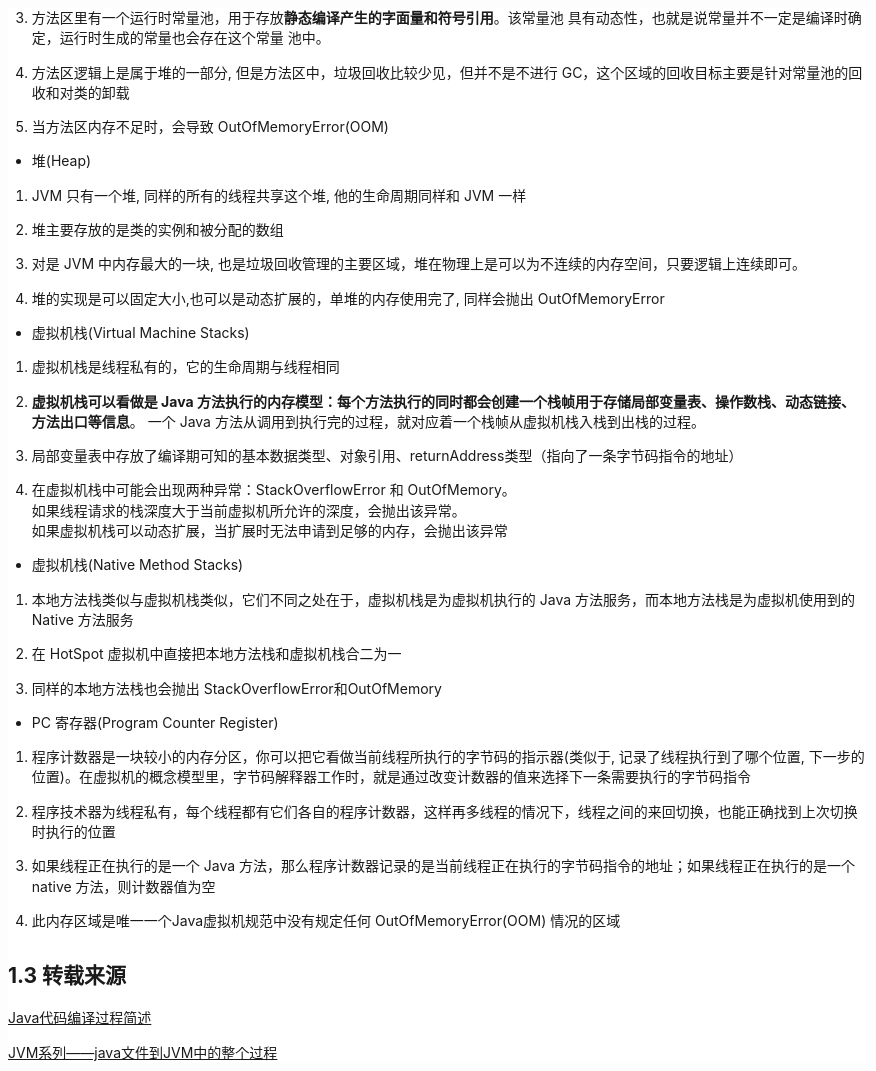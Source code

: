3. 方法区里有一个运行时常量池，用于存放**静态编译产生的字面量和符号引用**。该常量池
具有动态性，也就是说常量并不一定是编译时确定，运行时生成的常量也会存在这个常量
池中。

4. 方法区逻辑上是属于堆的一部分, 但是方法区中，垃圾回收比较少见，但并不是不进行 GC，这个区域的回收目标主要是针对常量池的回收和对类的卸载

5. 当方法区内存不足时，会导致 OutOfMemoryError(OOM)

* 堆(Heap)
1. JVM 只有一个堆, 同样的所有的线程共享这个堆, 他的生命周期同样和 JVM 一样

2. 堆主要存放的是类的实例和被分配的数组

3. 对是 JVM 中内存最大的一块, 也是垃圾回收管理的主要区域，堆在物理上是可以为不连续的内存空间，只要逻辑上连续即可。

4. 堆的实现是可以固定大小,也可以是动态扩展的，单堆的内存使用完了, 同样会抛出  OutOfMemoryError

* 虚拟机栈(Virtual Machine Stacks)    
1. 虚拟机栈是线程私有的，它的生命周期与线程相同

2. **虚拟机栈可以看做是 Java 方法执行的内存模型：每个方法执行的同时都会创建一个栈帧用于存储局部变量表、操作数栈、动态链接、方法出口等信息**。 一个 Java 方法从调用到执行完的过程，就对应着一个栈帧从虚拟机栈入栈到出栈的过程。

3. 局部变量表中存放了编译期可知的基本数据类型、对象引用、returnAddress类型（指向了一条字节码指令的地址）

4. 在虚拟机栈中可能会出现两种异常：StackOverflowError 和 OutOfMemory。  
如果线程请求的栈深度大于当前虚拟机所允许的深度，会抛出该异常。  
如果虚拟机栈可以动态扩展，当扩展时无法申请到足够的内存，会抛出该异常

* 虚拟机栈(Native Method Stacks)  
1. 本地方法栈类似与虚拟机栈类似，它们不同之处在于，虚拟机栈是为虚拟机执行的 Java 方法服务，而本地方法栈是为虚拟机使用到的 Native 方法服务

2. 在 HotSpot 虚拟机中直接把本地方法栈和虚拟机栈合二为一

3. 同样的本地方法栈也会抛出 StackOverflowError和OutOfMemory

* PC 寄存器(Program Counter Register)  
1. 程序计数器是一块较小的内存分区，你可以把它看做当前线程所执行的字节码的指示器(类似于, 记录了线程执行到了哪个位置, 下一步的位置)。在虚拟机的概念模型里，字节码解释器工作时，就是通过改变计数器的值来选择下一条需要执行的字节码指令

2. 程序技术器为线程私有，每个线程都有它们各自的程序计数器，这样再多线程的情况下，线程之间的来回切换，也能正确找到上次切换时执行的位置

3. 如果线程正在执行的是一个 Java 方法，那么程序计数器记录的是当前线程正在执行的字节码指令的地址；如果线程正在执行的是一个 native 方法，则计数器值为空

4. 此内存区域是唯一一个Java虚拟机规范中没有规定任何 OutOfMemoryError(OOM) 情况的区域



## 1.3 转载来源
[Java代码编译过程简述](https://blog.csdn.net/fuzhongmin05/article/details/54880257)

[JVM系列——java文件到JVM中的整个过程](https://blog.csdn.net/o9109003234/article/details/105501939)